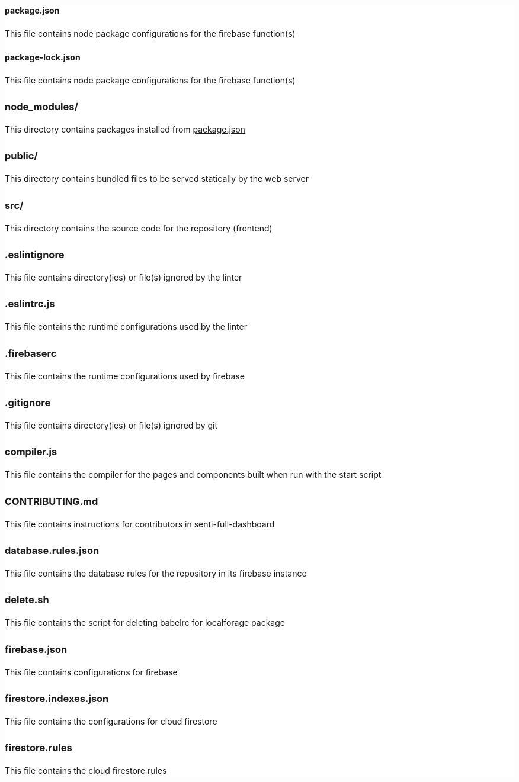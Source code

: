 #### package.json
This file contains node package configurations for the firebase function(s)

#### package-lock.json
This file contains node package configurations for the firebase function(s)

### node_modules/
This directory contains packages installed from [package.json](../../package.json)

### public/
This directory contains bundled files to be served statically by the web server

### src/
This directory contains the source code for the repository (frontend)

### .eslintignore
This file contains directory(ies) or file(s) ignored by the linter

### .eslintrc.js
This file contains the runtime configurations used by the linter

### .firebaserc
This file contains the runtime configurations used by firebase

### .gitignore
This file contains directory(ies) or file(s) ignored by git

### compiler.js
This file contains the compiler for the pages and components built when run with the start script

### CONTRIBUTING.md
This file contains instructions for contributors in senti-full-dashboard

### database.rules.json
This file contains the database rules for the repository in its firebase instance

### delete.sh
This file contains the script for deleting babelrc for localforage package

### firebase.json
This file contains configurations for firebase

### firestore.indexes.json
This file contains the configurations for cloud firestore

### firestore.rules
This file contains the cloud firestore rules
